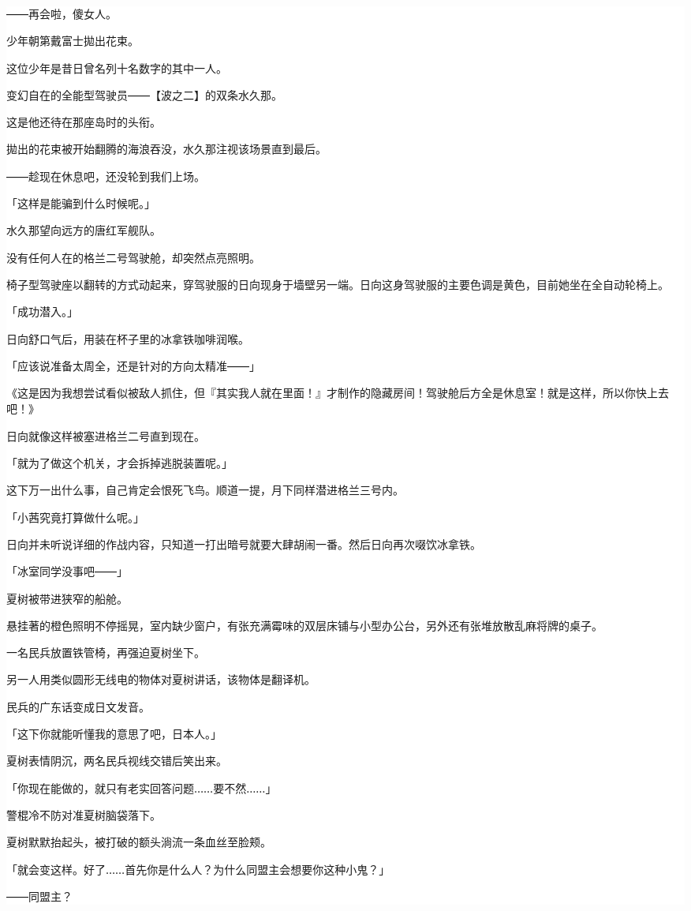 ——再会啦，傻女人。

少年朝第戴富士拋出花束。

这位少年是昔日曾名列十名数字的其中一人。

变幻自在的全能型驾驶员——【波之二】的双条水久那。

这是他还待在那座岛时的头衔。

拋出的花束被开始翻腾的海浪吞没，水久那注视该场景直到最后。

——趁现在休息吧，还没轮到我们上场。

「这样是能骗到什么时候呢。」

水久那望向远方的唐红军舰队。

没有任何人在的格兰二号驾驶舱，却突然点亮照明。

椅子型驾驶座以翻转的方式动起来，穿驾驶服的日向现身于墙壁另一端。日向这身驾驶服的主要色调是黄色，目前她坐在全自动轮椅上。

「成功潜入。」

日向舒口气后，用装在杯子里的冰拿铁咖啡润喉。

「应该说准备太周全，还是针对的方向太精准——」

《这是因为我想尝试看似被敌人抓住，但『其实我人就在里面！』才制作的隐藏房间！驾驶舱后方全是休息室！就是这样，所以你快上去吧！》

日向就像这样被塞进格兰二号直到现在。

「就为了做这个机关，才会拆掉逃脱装置呢。」

这下万一出什么事，自己肯定会恨死飞鸟。顺道一提，月下同样潜进格兰三号内。

「小茜究竟打算做什么呢。」

日向并未听说详细的作战内容，只知道一打出暗号就要大肆胡闹一番。然后日向再次啜饮冰拿铁。

「冰室同学没事吧——」

夏树被带进狭窄的船舱。

悬挂著的橙色照明不停摇晃，室内缺少窗户，有张充满霉味的双层床铺与小型办公台，另外还有张堆放散乱麻将牌的桌子。

一名民兵放置铁管椅，再强迫夏树坐下。

另一人用类似圆形无线电的物体对夏树讲话，该物体是翻译机。

民兵的广东话变成日文发音。

「这下你就能听懂我的意思了吧，日本人。」

夏树表情阴沉，两名民兵视线交错后笑出来。

「你现在能做的，就只有老实回答问题……要不然……」

警棍冷不防对准夏树脑袋落下。

夏树默默抬起头，被打破的额头淌流一条血丝至脸颊。

「就会变这样。好了……首先你是什么人？为什么同盟主会想要你这种小鬼？」

——同盟主？

